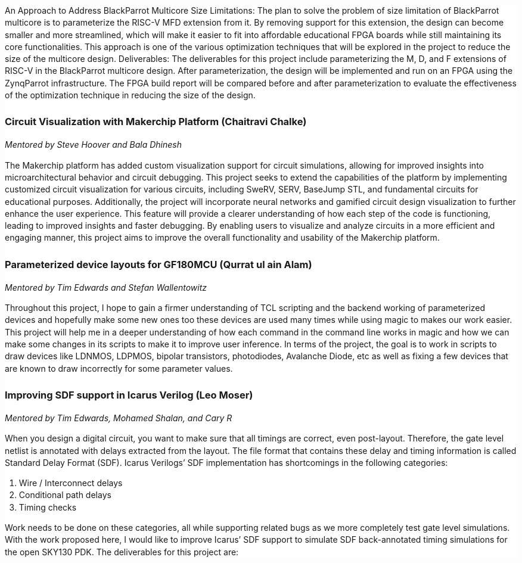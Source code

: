 An Approach to Address BlackParrot Multicore Size Limitations: The plan to solve the problem of size limitation of BlackParrot multicore is to parameterize the RISC-V MFD extension from it. By removing support for this extension, the design can become smaller and more streamlined, which will make it easier to fit into affordable educational FPGA boards while still maintaining its core functionalities. This approach is one of the various optimization techniques that will be explored in the project to reduce the size of the multicore design. Deliverables: The deliverables for this project include parameterizing the M, D, and F extensions of RISC-V in the BlackParrot multicore design. After parameterization, the design will be implemented and run on an FPGA using the ZynqParrot infrastructure. The FPGA build report will be compared before and after parameterization to evaluate the effectiveness of the optimization technique in reducing the size of the design.

### Circuit Visualization with Makerchip Platform (Chaitravi Chalke)

_Mentored by Steve Hoover and Bala Dhinesh_

The Makerchip platform has added custom visualization support for circuit simulations, allowing for improved insights into microarchitectural behavior and circuit debugging. This project seeks to extend the capabilities of the platform by implementing customized circuit visualization for various circuits, including SweRV, SERV, BaseJump STL, and fundamental circuits for educational purposes. Additionally, the project will incorporate neural networks and gamified circuit design visualization to further enhance the user experience. This feature will provide a clearer understanding of how each step of the code is functioning, leading to improved insights and faster debugging. By enabling users to visualize and analyze circuits in a more efficient and engaging manner, this project aims to improve the overall functionality and usability of the Makerchip platform.

### Parameterized device layouts for GF180MCU (Qurrat ul ain Alam)

_Mentored by Tim Edwards and Stefan Wallentowitz_

Throughout this project, I hope to gain a firmer understanding of TCL scripting and the backend working of parameterized devices and hopefully make some new ones too these devices are used many times while using magic to makes our work easier. This project will help me in a deeper understanding of how each command in the command line works in magic and how we can make some changes in its scripts to make it to improve user inference. In terms of the project, the goal is to work in scripts to draw devices like LDNMOS, LDPMOS, bipolar transistors, photodiodes, Avalanche Diode, etc as well as fixing a few devices that are known to draw incorrectly for some parameter values.

### Improving SDF support in Icarus Verilog (Leo Moser)

_Mentored by Tim Edwards, Mohamed Shalan, and Cary R_

When you design a digital circuit, you want to make sure that all timings are correct, even post-layout. Therefore, the gate level netlist is annotated with delays extracted from the layout. The file format that contains these delay and timing information is called Standard Delay Format (SDF). Icarus Verilogs’ SDF implementation has shortcomings in the following categories:

1.  Wire / Interconnect delays
2.  Conditional path delays
3.  Timing checks

Work needs to be done on these categories, all while supporting related bugs as we more completely test gate level simulations. With the work proposed here, I would like to improve Icarus’ SDF support to simulate SDF back-annotated timing simulations for the open SKY130 PDK. The deliverables for this project are:
